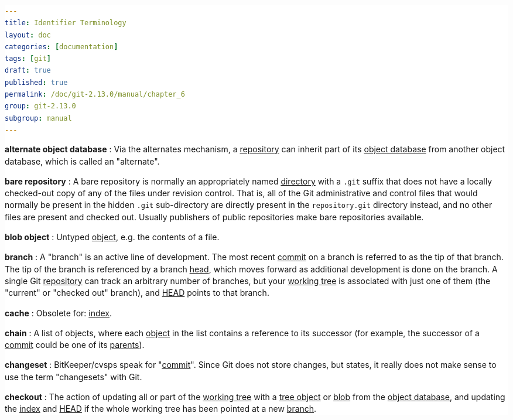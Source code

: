 ```yaml
---
title: Identifier Terminology
layout: doc
categories: [documentation]
tags: [git]
draft: true
published: true
permalink: /doc/git-2.13.0/manual/chapter_6
group: git-2.13.0
subgroup: manual
---
```


__alternate object database__
: Via the alternates mechanism, a [repository](#def_repository) can inherit part of its [object database](#def_object_database) from another object database, which is called an "alternate".

__bare repository__
: A bare repository is normally an appropriately named [directory](#def_directory) with a `.git` suffix that does not have a locally checked-out copy of any of the files under revision control. That is, all of the Git administrative and control files that would normally be present in the hidden `.git` sub-directory are directly present in the `repository.git` directory instead, and no other files are present and checked out. Usually publishers of public repositories make bare repositories available.

__blob object__
: Untyped [object](#def_object), e.g. the contents of a file.

__branch__
: A "branch" is an active line of development. The most recent [commit](#def_commit) on a branch is referred to as the tip of that branch. The tip of the branch is referenced by a branch [head](#def_head), which moves forward as additional development is done on the branch. A single Git [repository](#def_repository) can track an arbitrary number of branches, but your [working tree](#def_working_tree) is associated with just one of them (the "current" or "checked out" branch), and [HEAD](#def_HEAD) points to that branch.

__cache__
: Obsolete for: [index](#def_index).

__chain__
: A list of objects, where each [object](#def_object) in the list contains a reference to its successor (for example, the successor of a [commit](#def_commit) could be one of its [parents](#def_parent)).

__changeset__
: BitKeeper/cvsps speak for "[commit](#def_commit)". Since Git does not store changes, but states, it really does not make sense to use the term "changesets" with Git.

__checkout__
: The action of updating all or part of the [working tree](#def_working_tree) with a [tree object](#def_tree_object) or [blob](#def_blob_object) from the [object database](#def_object_database), and updating the [index](#def_index) and [HEAD](#def_HEAD) if the whole working tree has been pointed at a new [branch](#def_branch).
